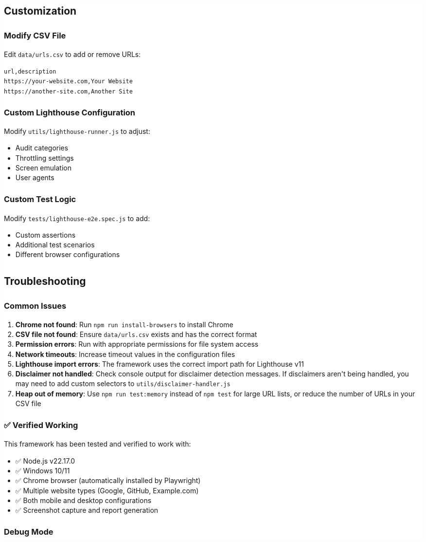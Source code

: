 ## Customization

### Modify CSV File
Edit `data/urls.csv` to add or remove URLs:

```csv
url,description
https://your-website.com,Your Website
https://another-site.com,Another Site
```

### Custom Lighthouse Configuration
Modify `utils/lighthouse-runner.js` to adjust:
- Audit categories
- Throttling settings
- Screen emulation
- User agents

### Custom Test Logic
Modify `tests/lighthouse-e2e.spec.js` to add:
- Custom assertions
- Additional test scenarios
- Different browser configurations

## Troubleshooting

### Common Issues

1. **Chrome not found**: Run `npm run install-browsers` to install Chrome
2. **CSV file not found**: Ensure `data/urls.csv` exists and has the correct format
3. **Permission errors**: Run with appropriate permissions for file system access
4. **Network timeouts**: Increase timeout values in the configuration files
5. **Lighthouse import errors**: The framework uses the correct import path for Lighthouse v11
6. **Disclaimer not handled**: Check console output for disclaimer detection messages. If disclaimers aren't being handled, you may need to add custom selectors to `utils/disclaimer-handler.js`
7. **Heap out of memory**: Use `npm run test:memory` instead of `npm test` for large URL lists, or reduce the number of URLs in your CSV file

### ✅ Verified Working

This framework has been tested and verified to work with:
- ✅ Node.js v22.17.0
- ✅ Windows 10/11
- ✅ Chrome browser (automatically installed by Playwright)
- ✅ Multiple website types (Google, GitHub, Example.com)
- ✅ Both mobile and desktop configurations
- ✅ Screenshot capture and report generation

### Debug Mode
